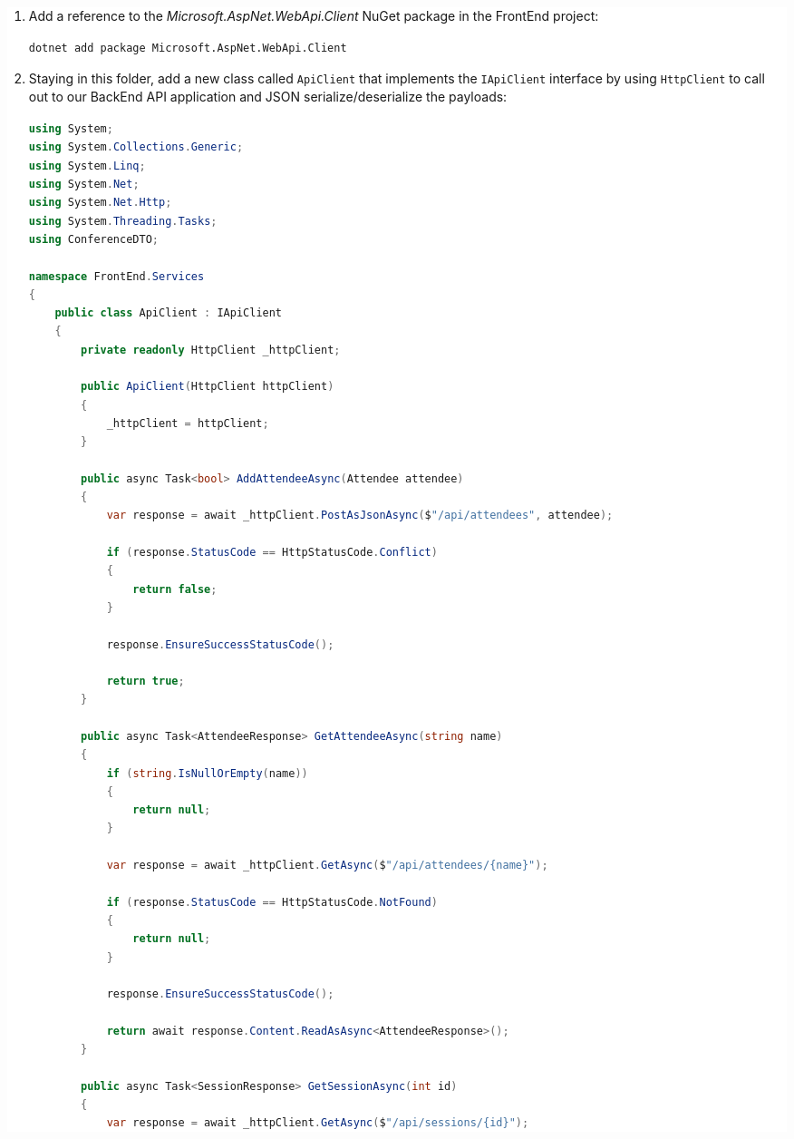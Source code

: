1. Add a reference to the *Microsoft.AspNet.WebApi.Client* NuGet package in the FrontEnd project:
   ```
   dotnet add package Microsoft.AspNet.WebApi.Client
   ```
1. Staying in this folder, add a new class called `ApiClient` that implements the `IApiClient` interface by using `HttpClient` to call out to our BackEnd API application and JSON serialize/deserialize the payloads:
   ``` csharp
   using System;
   using System.Collections.Generic;
   using System.Linq;
   using System.Net;
   using System.Net.Http;
   using System.Threading.Tasks;
   using ConferenceDTO;

   namespace FrontEnd.Services
   {
       public class ApiClient : IApiClient
       {
           private readonly HttpClient _httpClient;

           public ApiClient(HttpClient httpClient)
           {
               _httpClient = httpClient;
           }

           public async Task<bool> AddAttendeeAsync(Attendee attendee)
           {
               var response = await _httpClient.PostAsJsonAsync($"/api/attendees", attendee);
                
               if (response.StatusCode == HttpStatusCode.Conflict)
               {
                   return false;
               }

               response.EnsureSuccessStatusCode();
                
               return true;
           }

           public async Task<AttendeeResponse> GetAttendeeAsync(string name)
           {
               if (string.IsNullOrEmpty(name))
               {
                   return null;
               }

               var response = await _httpClient.GetAsync($"/api/attendees/{name}");

               if (response.StatusCode == HttpStatusCode.NotFound)
               {
                   return null;
               }

               response.EnsureSuccessStatusCode();

               return await response.Content.ReadAsAsync<AttendeeResponse>();
           }

           public async Task<SessionResponse> GetSessionAsync(int id)
           {
               var response = await _httpClient.GetAsync($"/api/sessions/{id}");

   ```